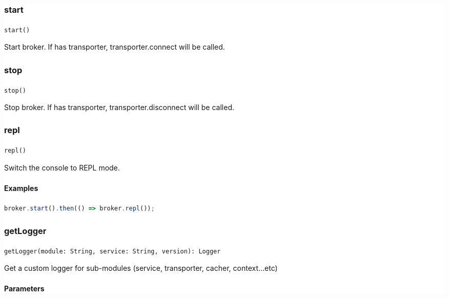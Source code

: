 

### start



`start()`

Start broker. If has transporter, transporter.connect will be called.









### stop



`stop()`

Stop broker. If has transporter, transporter.disconnect will be called.









### repl



`repl()`

Switch the console to REPL mode.







#### Examples





```js
broker.start().then(() => broker.repl());
```





### getLogger



`getLogger(module: String, service: String, version): Logger`

Get a custom logger for sub-modules (service, transporter, cacher, context...etc)


#### Parameters
